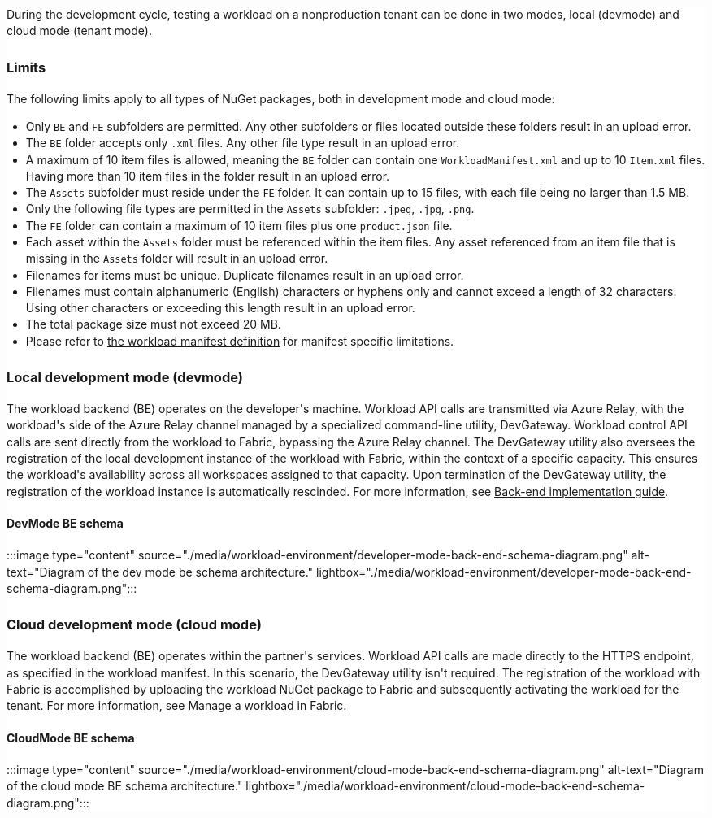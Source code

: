 During the development cycle, testing a workload on a nonproduction tenant can be done in two modes, local (devmode) and cloud mode (tenant mode).

### Limits
The following limits apply to all types of NuGet packages, both in development mode and cloud mode:
- Only `BE` and `FE` subfolders are permitted. Any other subfolders or files located outside these folders result in an upload error.
- The `BE` folder accepts only `.xml` files. Any other file type result in an upload error.
- A maximum of 10 item files is allowed, meaning the `BE` folder can contain one `WorkloadManifest.xml` and up to 10 `Item.xml` files. Having more than 10 item files in the folder result in an upload error.
- The `Assets` subfolder must reside under the `FE` folder. It can contain up to 15 files, with each file being no larger than 1.5 MB.
- Only the following file types are permitted in the `Assets` subfolder: `.jpeg`, `.jpg`, `.png`.
- The `FE` folder can contain a maximum of 10 item files plus one `product.json` file.
- Each asset within the `Assets` folder must be referenced within the item files. Any asset referenced from an item file that is missing in the `Assets` folder will result in an upload error.
- Filenames for items must be unique. Duplicate filenames result in an upload error. 
- Filenames must contain alphanumeric (English) characters or hyphens only and cannot exceed a length of 32 characters. Using other characters or exceeding this length result in an upload error.
- The total package size must not exceed 20 MB.
- Please refer to [the workload manifest definition](./backend-manifest.md) for manifest specific limitations.

### Local development mode (devmode)

The workload backend (BE) operates on the developer's machine. Workload API calls are transmitted via Azure Relay, with the workload's side of the Azure Relay channel managed by a specialized command-line utility, DevGateway. Workload control API calls are sent directly from the workload to Fabric, bypassing the Azure Relay channel. The DevGateway utility also oversees the registration of the local development instance of the workload with Fabric, within the context of a specific capacity. This ensures the workload's availability across all workspaces assigned to that capacity. Upon termination of the DevGateway utility, the registration of the workload instance is automatically rescinded. For more information, see [Back-end implementation guide](extensibility-back-end.md).

#### DevMode BE schema

:::image type="content" source="./media/workload-environment/developer-mode-back-end-schema-diagram.png" alt-text="Diagram of the dev mode be schema architecture." lightbox="./media/workload-environment/developer-mode-back-end-schema-diagram.png":::

### Cloud development mode (cloud mode)

The workload backend (BE) operates within the partner's services. Workload API calls are made directly to the HTTPS endpoint, as specified in the workload manifest. In this scenario, the DevGateway utility isn't required. The registration of the workload with Fabric is accomplished by uploading the workload NuGet package to Fabric and subsequently activating the workload for the tenant. For more information, see [Manage a workload in Fabric](./manage-workload.md).

#### CloudMode BE schema

:::image type="content" source="./media/workload-environment/cloud-mode-back-end-schema-diagram.png" alt-text="Diagram of the cloud mode BE schema architecture." lightbox="./media/workload-environment/cloud-mode-back-end-schema-diagram.png":::
